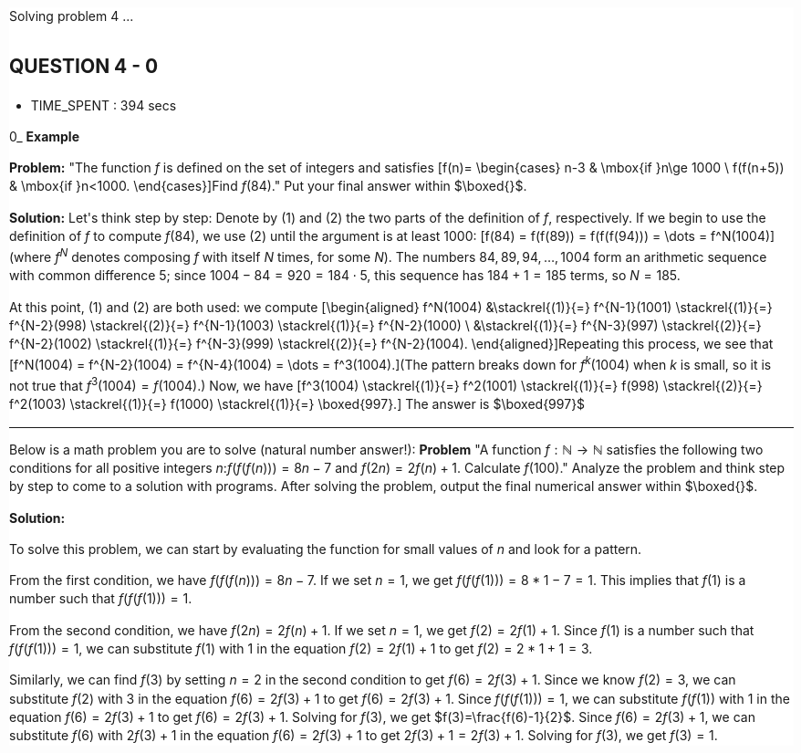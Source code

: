 Solving problem 4 ...



## QUESTION 4 - 0 
- TIME_SPENT : 394 secs

0_
**Example**

**Problem:** 
"The function $f$ is defined on the set of integers and satisfies \[f(n)= \begin{cases}  n-3 & \mbox{if }n\ge 1000 \\  f(f(n+5)) & \mbox{if }n<1000. \end{cases}\]Find $f(84)$."
Put your final answer within $\boxed{}$.

**Solution:** 
Let's think step by step:
Denote by (1) and (2) the two parts of the definition of $f$, respectively. If we begin to use the definition of $f$ to compute $f(84)$, we use (2) until the argument is at least $1000$: \[f(84) = f(f(89)) = f(f(f(94))) = \dots = f^N(1004)\](where $f^N$ denotes composing $f$ with itself $N$ times, for some $N$). The numbers $84, 89, 94, \dots, 1004$ form an arithmetic sequence with common difference $5$; since $1004 - 84 = 920 = 184 \cdot 5$, this sequence has $184 + 1 = 185$ terms, so $N = 185$.

At this point, (1) and (2) are both used: we compute \[\begin{aligned} f^N(1004) &\stackrel{(1)}{=} f^{N-1}(1001) \stackrel{(1)}{=} f^{N-2}(998) \stackrel{(2)}{=} f^{N-1}(1003) \stackrel{(1)}{=} f^{N-2}(1000) \\ &\stackrel{(1)}{=} f^{N-3}(997) \stackrel{(2)}{=} f^{N-2}(1002) \stackrel{(1)}{=} f^{N-3}(999) \stackrel{(2)}{=} f^{N-2}(1004). \end{aligned}\]Repeating this process, we see that \[f^N(1004) = f^{N-2}(1004) = f^{N-4}(1004) = \dots = f^3(1004).\](The pattern breaks down for $f^k(1004)$ when $k$ is small, so it is not true that $f^3(1004) = f(1004)$.) Now, we have \[f^3(1004) \stackrel{(1)}{=} f^2(1001) \stackrel{(1)}{=} f(998) \stackrel{(2)}{=} f^2(1003) \stackrel{(1)}{=} f(1000) \stackrel{(1)}{=} \boxed{997}.\] The answer is $\boxed{997}$


---

Below is a math problem you are to solve (natural number answer!):
**Problem**
"A function $f: \mathbb N \to \mathbb N$ satisfies the following two conditions for all positive integers $n$:$f(f(f(n)))=8n-7$ and $f(2n)=2f(n)+1$. Calculate $f(100)$."
Analyze the problem and think step by step to come to a solution with programs. After solving the problem, output the final numerical answer within $\boxed{}$.

**Solution:**


To solve this problem, we can start by evaluating the function for small values of $n$ and look for a pattern. 

From the first condition, we have $f(f(f(n)))=8n-7$. If we set $n=1$, we get $f(f(f(1)))=8*1-7=1$. This implies that $f(1)$ is a number such that $f(f(f(1)))=1$. 

From the second condition, we have $f(2n)=2f(n)+1$. If we set $n=1$, we get $f(2)=2f(1)+1$. Since $f(1)$ is a number such that $f(f(f(1)))=1$, we can substitute $f(1)$ with $1$ in the equation $f(2)=2f(1)+1$ to get $f(2)=2*1+1=3$. 

Similarly, we can find $f(3)$ by setting $n=2$ in the second condition to get $f(6)=2f(3)+1$. Since we know $f(2)=3$, we can substitute $f(2)$ with $3$ in the equation $f(6)=2f(3)+1$ to get $f(6)=2f(3)+1$. Since $f(f(f(1)))=1$, we can substitute $f(f(1))$ with $1$ in the equation $f(6)=2f(3)+1$ to get $f(6)=2f(3)+1$. Solving for $f(3)$, we get $f(3)=\frac{f(6)-1}{2}$. Since $f(6)=2f(3)+1$, we can substitute $f(6)$ with $2f(3)+1$ in the equation $f(6)=2f(3)+1$ to get $2f(3)+1=2f(3)+1$. Solving for $f(3)$, we get $f(3)=1$. 
